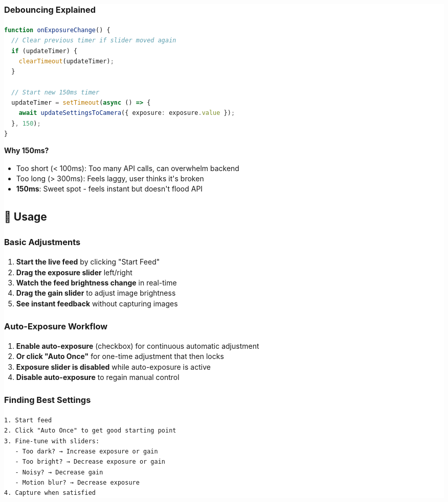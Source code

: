 
### Debouncing Explained

```typescript
function onExposureChange() {
  // Clear previous timer if slider moved again
  if (updateTimer) {
    clearTimeout(updateTimer);
  }

  // Start new 150ms timer
  updateTimer = setTimeout(async () => {
    await updateSettingsToCamera({ exposure: exposure.value });
  }, 150);
}
```

**Why 150ms?**

- Too short (< 100ms): Too many API calls, can overwhelm backend
- Too long (> 300ms): Feels laggy, user thinks it's broken
- **150ms**: Sweet spot - feels instant but doesn't flood API

## 🎯 Usage

### Basic Adjustments

1. **Start the live feed** by clicking "Start Feed"
2. **Drag the exposure slider** left/right
3. **Watch the feed brightness change** in real-time
4. **Drag the gain slider** to adjust image brightness
5. **See instant feedback** without capturing images

### Auto-Exposure Workflow

1. **Enable auto-exposure** (checkbox) for continuous automatic adjustment
2. **Or click "Auto Once"** for one-time adjustment that then locks
3. **Exposure slider is disabled** while auto-exposure is active
4. **Disable auto-exposure** to regain manual control

### Finding Best Settings

```
1. Start feed
2. Click "Auto Once" to get good starting point
3. Fine-tune with sliders:
   - Too dark? → Increase exposure or gain
   - Too bright? → Decrease exposure or gain
   - Noisy? → Decrease gain
   - Motion blur? → Decrease exposure
4. Capture when satisfied
```
